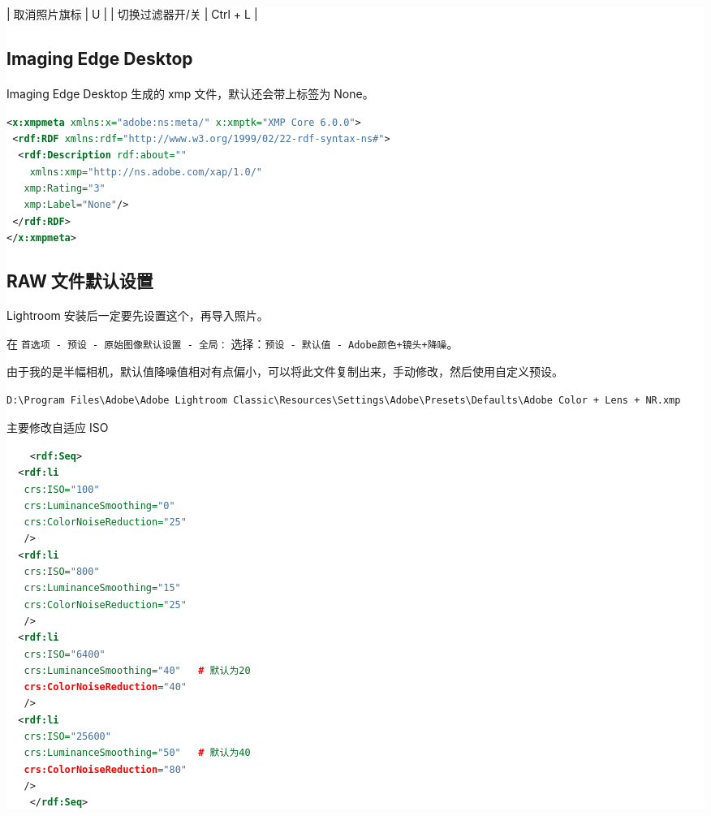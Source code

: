 |     取消照片旗标     |    U     |
|   切换过滤器开/关    | Ctrl + L |

## Imaging Edge Desktop

Imaging Edge Desktop 生成的 xmp 文件，默认还会带上标签为 None。

```xml
<x:xmpmeta xmlns:x="adobe:ns:meta/" x:xmptk="XMP Core 6.0.0">
 <rdf:RDF xmlns:rdf="http://www.w3.org/1999/02/22-rdf-syntax-ns#">
  <rdf:Description rdf:about=""
    xmlns:xmp="http://ns.adobe.com/xap/1.0/"
   xmp:Rating="3"
   xmp:Label="None"/>
 </rdf:RDF>
</x:xmpmeta>
```

## RAW 文件默认设置

Lightroom 安装后一定要先设置这个，再导入照片。

在 `首选项 - 预设 - 原始图像默认设置 - 全局：` 选择：`预设 - 默认值 - Adobe颜色+镜头+降噪`。

由于我的是半幅相机，默认值降噪值相对有点偏小，可以将此文件复制出来，手动修改，然后使用自定义预设。

 `D:\Program Files\Adobe\Adobe Lightroom Classic\Resources\Settings\Adobe\Presets\Defaults\Adobe Color + Lens + NR.xmp`

 主要修改自适应 ISO

```xml
    <rdf:Seq>
  <rdf:li
   crs:ISO="100"
   crs:LuminanceSmoothing="0"
   crs:ColorNoiseReduction="25"
   />
  <rdf:li
   crs:ISO="800"
   crs:LuminanceSmoothing="15"
   crs:ColorNoiseReduction="25"
   />
  <rdf:li
   crs:ISO="6400"
   crs:LuminanceSmoothing="40"   # 默认为20
   crs:ColorNoiseReduction="40"
   />
  <rdf:li
   crs:ISO="25600"
   crs:LuminanceSmoothing="50"   # 默认为40
   crs:ColorNoiseReduction="80"
   />
    </rdf:Seq>
```
